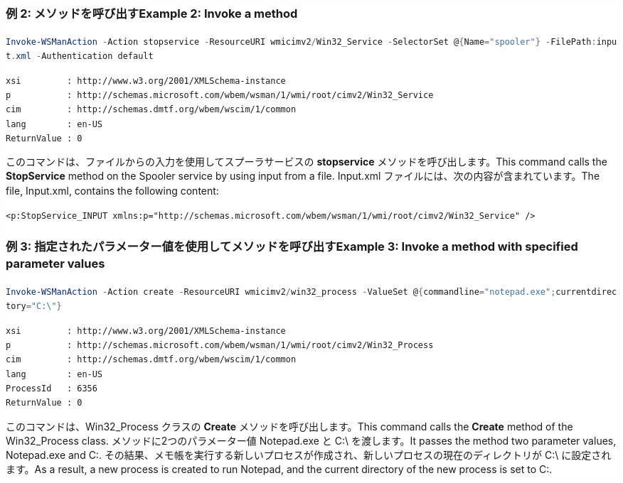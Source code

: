 ### <span data-ttu-id="30cd0-118">例 2: メソッドを呼び出す</span><span class="sxs-lookup"><span data-stu-id="30cd0-118">Example 2: Invoke a method</span></span>

```powershell
Invoke-WSManAction -Action stopservice -ResourceURI wmicimv2/Win32_Service -SelectorSet @{Name="spooler"} -FilePath:input.xml -Authentication default
```

```Output
xsi         : http://www.w3.org/2001/XMLSchema-instance
p           : http://schemas.microsoft.com/wbem/wsman/1/wmi/root/cimv2/Win32_Service
cim         : http://schemas.dmtf.org/wbem/wscim/1/common
lang        : en-US
ReturnValue : 0
```

<span data-ttu-id="30cd0-119">このコマンドは、ファイルからの入力を使用してスプーラサービスの **stopservice** メソッドを呼び出します。</span><span class="sxs-lookup"><span data-stu-id="30cd0-119">This command calls the **StopService** method on the Spooler service by using input from a file.</span></span>
<span data-ttu-id="30cd0-120">Input.xml ファイルには、次の内容が含まれています。</span><span class="sxs-lookup"><span data-stu-id="30cd0-120">The file, Input.xml, contains the following content:</span></span>

`<p:StopService_INPUT xmlns:p="http://schemas.microsoft.com/wbem/wsman/1/wmi/root/cimv2/Win32_Service" />`

### <span data-ttu-id="30cd0-121">例 3: 指定されたパラメーター値を使用してメソッドを呼び出す</span><span class="sxs-lookup"><span data-stu-id="30cd0-121">Example 3: Invoke a method with specified parameter values</span></span>

```powershell
Invoke-WSManAction -Action create -ResourceURI wmicimv2/win32_process -ValueSet @{commandline="notepad.exe";currentdirectory="C:\"}
```

```Output
xsi         : http://www.w3.org/2001/XMLSchema-instance
p           : http://schemas.microsoft.com/wbem/wsman/1/wmi/root/cimv2/Win32_Process
cim         : http://schemas.dmtf.org/wbem/wscim/1/common
lang        : en-US
ProcessId   : 6356
ReturnValue : 0
```

<span data-ttu-id="30cd0-122">このコマンドは、Win32_Process クラスの **Create** メソッドを呼び出します。</span><span class="sxs-lookup"><span data-stu-id="30cd0-122">This command calls the **Create** method of the Win32_Process class.</span></span>
<span data-ttu-id="30cd0-123">メソッドに2つのパラメーター値 Notepad.exe と C:\ を渡します。</span><span class="sxs-lookup"><span data-stu-id="30cd0-123">It passes the method two parameter values, Notepad.exe and C:\.</span></span>
<span data-ttu-id="30cd0-124">その結果、メモ帳を実行する新しいプロセスが作成され、新しいプロセスの現在のディレクトリが C:\ に設定されます。</span><span class="sxs-lookup"><span data-stu-id="30cd0-124">As a result, a new process is created to run Notepad, and the current directory of the new process is set to C:\.</span></span>
